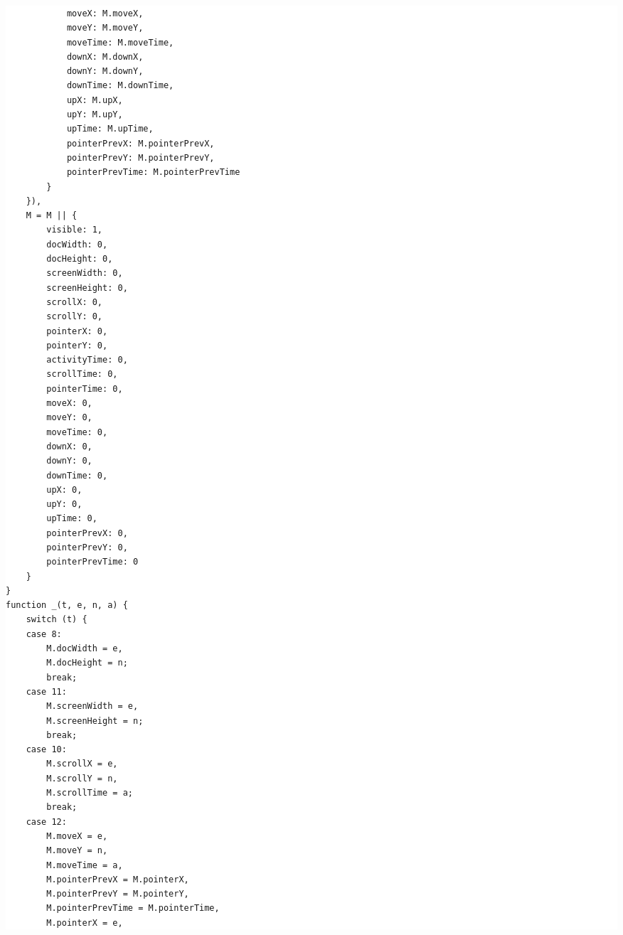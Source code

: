                 moveX: M.moveX,
                moveY: M.moveY,
                moveTime: M.moveTime,
                downX: M.downX,
                downY: M.downY,
                downTime: M.downTime,
                upX: M.upX,
                upY: M.upY,
                upTime: M.upTime,
                pointerPrevX: M.pointerPrevX,
                pointerPrevY: M.pointerPrevY,
                pointerPrevTime: M.pointerPrevTime
            }
        }),
        M = M || {
            visible: 1,
            docWidth: 0,
            docHeight: 0,
            screenWidth: 0,
            screenHeight: 0,
            scrollX: 0,
            scrollY: 0,
            pointerX: 0,
            pointerY: 0,
            activityTime: 0,
            scrollTime: 0,
            pointerTime: 0,
            moveX: 0,
            moveY: 0,
            moveTime: 0,
            downX: 0,
            downY: 0,
            downTime: 0,
            upX: 0,
            upY: 0,
            upTime: 0,
            pointerPrevX: 0,
            pointerPrevY: 0,
            pointerPrevTime: 0
        }
    }
    function _(t, e, n, a) {
        switch (t) {
        case 8:
            M.docWidth = e,
            M.docHeight = n;
            break;
        case 11:
            M.screenWidth = e,
            M.screenHeight = n;
            break;
        case 10:
            M.scrollX = e,
            M.scrollY = n,
            M.scrollTime = a;
            break;
        case 12:
            M.moveX = e,
            M.moveY = n,
            M.moveTime = a,
            M.pointerPrevX = M.pointerX,
            M.pointerPrevY = M.pointerY,
            M.pointerPrevTime = M.pointerTime,
            M.pointerX = e,